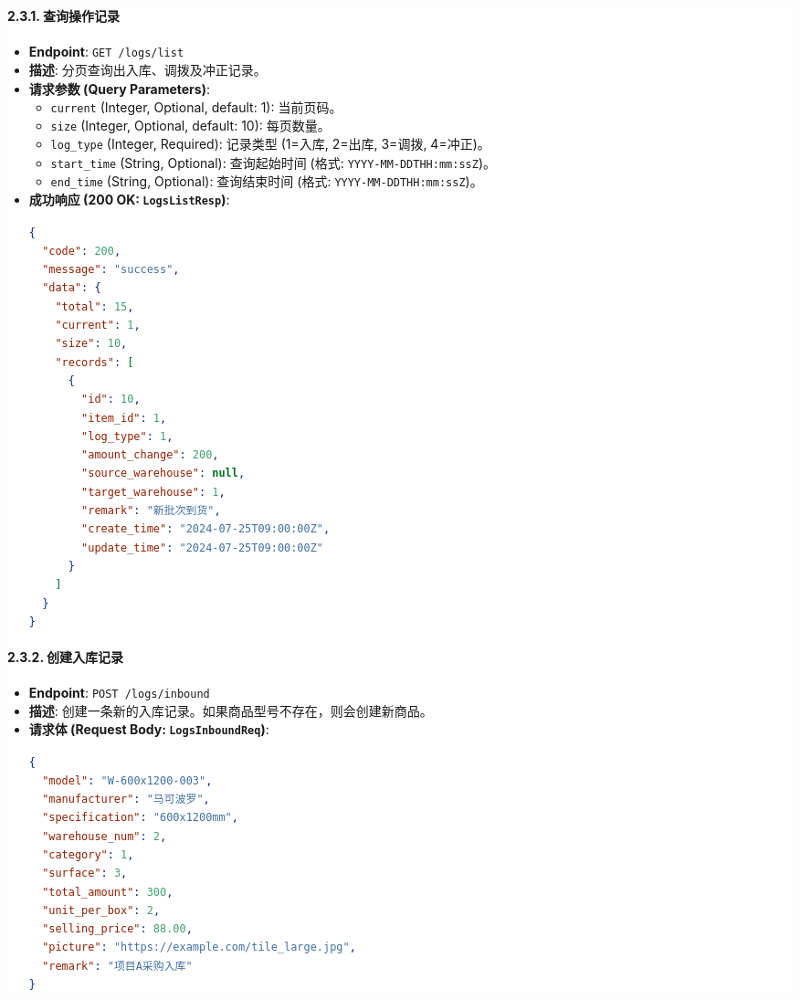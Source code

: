 #### **2.3.1. 查询操作记录**
- **Endpoint**: `GET /logs/list`
- **描述**: 分页查询出入库、调拨及冲正记录。
- **请求参数 (Query Parameters)**:
  - `current` (Integer, Optional, default: 1): 当前页码。
  - `size` (Integer, Optional, default: 10): 每页数量。
  - `log_type` (Integer, Required): 记录类型 (1=入库, 2=出库, 3=调拨, 4=冲正)。
  - `start_time` (String, Optional): 查询起始时间 (格式: `YYYY-MM-DDTHH:mm:ssZ`)。
  - `end_time` (String, Optional): 查询结束时间 (格式: `YYYY-MM-DDTHH:mm:ssZ`)。
- **成功响应 (200 OK: `LogsListResp`)**:
  ```json
  {
    "code": 200,
    "message": "success",
    "data": {
      "total": 15,
      "current": 1,
      "size": 10,
      "records": [
        {
          "id": 10,
          "item_id": 1,
          "log_type": 1,
          "amount_change": 200,
          "source_warehouse": null,
          "target_warehouse": 1,
          "remark": "新批次到货",
          "create_time": "2024-07-25T09:00:00Z",
          "update_time": "2024-07-25T09:00:00Z"
        }
      ]
    }
  }
  ```

#### **2.3.2. 创建入库记录**
- **Endpoint**: `POST /logs/inbound`
- **描述**: 创建一条新的入库记录。如果商品型号不存在，则会创建新商品。
- **请求体 (Request Body: `LogsInboundReq`)**:
  ```json
  {
    "model": "W-600x1200-003",
    "manufacturer": "马可波罗",
    "specification": "600x1200mm",
    "warehouse_num": 2,
    "category": 1,
    "surface": 3,
    "total_amount": 300,
    "unit_per_box": 2,
    "selling_price": 88.00,
    "picture": "https://example.com/tile_large.jpg",
    "remark": "项目A采购入库"
  }
  ```
